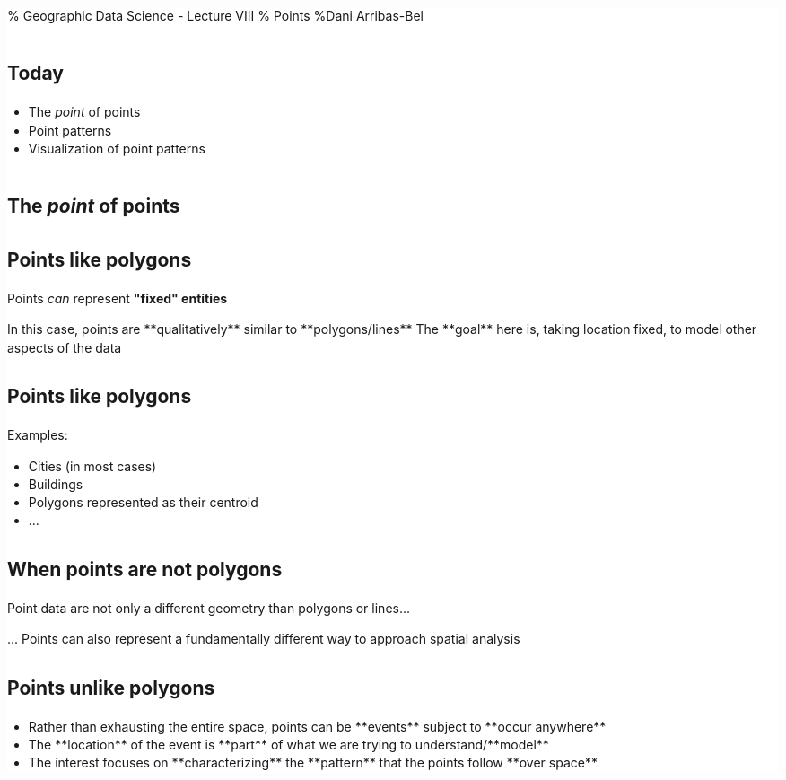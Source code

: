 % Geographic Data Science - Lecture VIII
% Points
%[Dani Arribas-Bel](http://darribas.org)

#
## Today

* The *point* of points
* Point patterns
* Visualization of point patterns

#
## The *point* of points
## Points like polygons

Points *can* represent **"fixed" entities**

<span class='fragment'>
In this case, points are **qualitatively** similar to **polygons/lines**

<span class='fragment'>
The **goal** here is, taking location fixed, to model other aspects of the
data

## Points like polygons

Examples:

<ul>
<li> Cities (in most cases) </li>
<li> Buildings </li>
<li> Polygons represented as their centroid </li>
<li> ... </li>
</ul>

## When points are not polygons

Point data are not only a different geometry than polygons or lines...

<span class="fragment">
... Points can also represent a fundamentally different way to approach spatial analysis

## Points unlike polygons

<ul>
<li class="fragment current-visible">  Rather than exhausting the entire space, points can be **events** subject to
  **occur anywhere** </li>
<li class="fragment current-visible"> The **location** of the event is **part** of what we are trying to understand/**model** </li>
<li class="fragment current-visible"> The interest focuses on **characterizing** the **pattern**
that the points follow **over space**
</ul>
